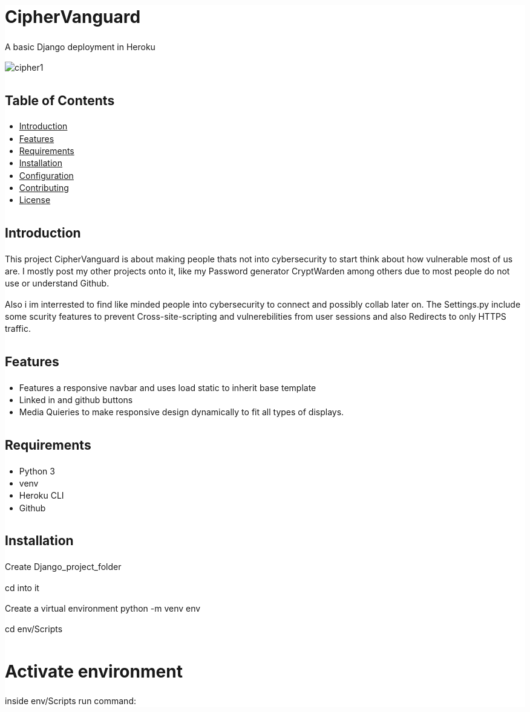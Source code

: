 # CipherVanguard

A basic Django deployment in Heroku

![cipher1](https://github.com/BerraLeet/CipherVanguard/assets/86689476/7b73f887-0265-4634-ba32-105f84ebfdea)

## Table of Contents

- [Introduction](#introduction)
- [Features](#features)
- [Requirements](#requirements)
- [Installation](#installation)
- [Configuration](#configuration)
- [Contributing](#contributing)
- [License](#license)

## Introduction

This project CipherVanguard is about making people thats not into cybersecurity to start think about how vulnerable most of us are. I mostly post my other projects onto it, like my Password generator CryptWarden among others due to most people do not use or understand Github.

Also i im interrested to find like minded people into cybersecurity to connect and possibly collab later on. The Settings.py include some scurity features to prevent Cross-site-scripting and vulnerebilities from user sessions and also Redirects to only HTTPS traffic.

## Features

- Features a responsive navbar and uses load static to inherit base template
- Linked in and github buttons
- Media Quieries to make responsive design dynamically to fit all types of displays.

## Requirements

- Python 3
- venv
- Heroku CLI
- Github

## Installation

Create Django_project_folder

cd into it

Create a virtual environment
python -m venv env

cd env/Scripts

# Activate environment
inside env/Scripts run command:

